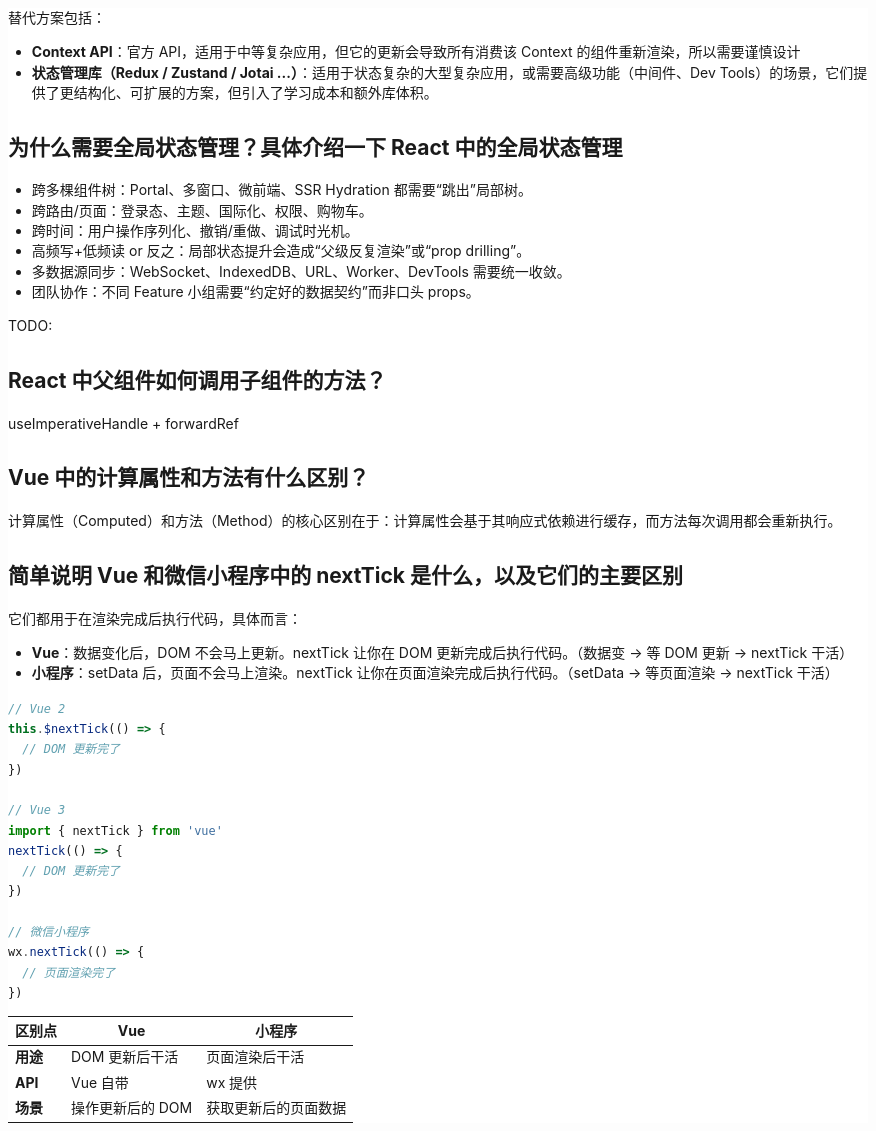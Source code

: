 替代方案包括：

- **Context API**：官方 API，适用于中等复杂应用，但它的更新会导致所有消费该 Context 的组件重新渲染，所以需要谨慎设计
- **状态管理库（Redux / Zustand / Jotai ...）**：适用于状态复杂的大型复杂应用，或需要高级功能（中间件、Dev Tools）的场景，它们提供了更结构化、可扩展的方案，但引入了学习成本和额外库体积。

## 为什么需要全局状态管理？具体介绍一下 React 中的全局状态管理

- 跨多棵组件树：Portal、多窗口、微前端、SSR Hydration 都需要“跳出”局部树。
- 跨路由/页面：登录态、主题、国际化、权限、购物车。
- 跨时间：用户操作序列化、撤销/重做、调试时光机。
- 高频写+低频读 or 反之：局部状态提升会造成“父级反复渲染”或“prop drilling”。
- 多数据源同步：WebSocket、IndexedDB、URL、Worker、DevTools 需要统一收敛。
- 团队协作：不同 Feature 小组需要“约定好的数据契约”而非口头 props。

TODO:

## React 中父组件如何调用子组件的方法？

useImperativeHandle + forwardRef

## Vue 中的计算属性和方法有什么区别？

计算属性（Computed）和方法（Method）的核心区别在于：计算属性会基于其响应式依赖进行缓存，而方法每次调用都会重新执行。

## 简单说明 Vue 和微信小程序中的 nextTick 是什么，以及它们的主要区别

它们都用于在渲染完成后执行代码，具体而言：

- **Vue**：数据变化后，DOM 不会马上更新。nextTick 让你在 DOM 更新完成后执行代码。（数据变 → 等 DOM 更新 → nextTick 干活）
- **小程序**：setData 后，页面不会马上渲染。nextTick 让你在页面渲染完成后执行代码。（setData → 等页面渲染 → nextTick 干活）

```javascript
// Vue 2
this.$nextTick(() => {
  // DOM 更新完了
})

// Vue 3
import { nextTick } from 'vue'
nextTick(() => {
  // DOM 更新完了
})

// 微信小程序
wx.nextTick(() => {
  // 页面渲染完了
})
```

| 区别点 | Vue | 小程序 |
|--------|-----|--------|
| **用途** | DOM 更新后干活 | 页面渲染后干活 |
| **API** | Vue 自带 | wx 提供 |
| **场景** | 操作更新后的 DOM | 获取更新后的页面数据 |
